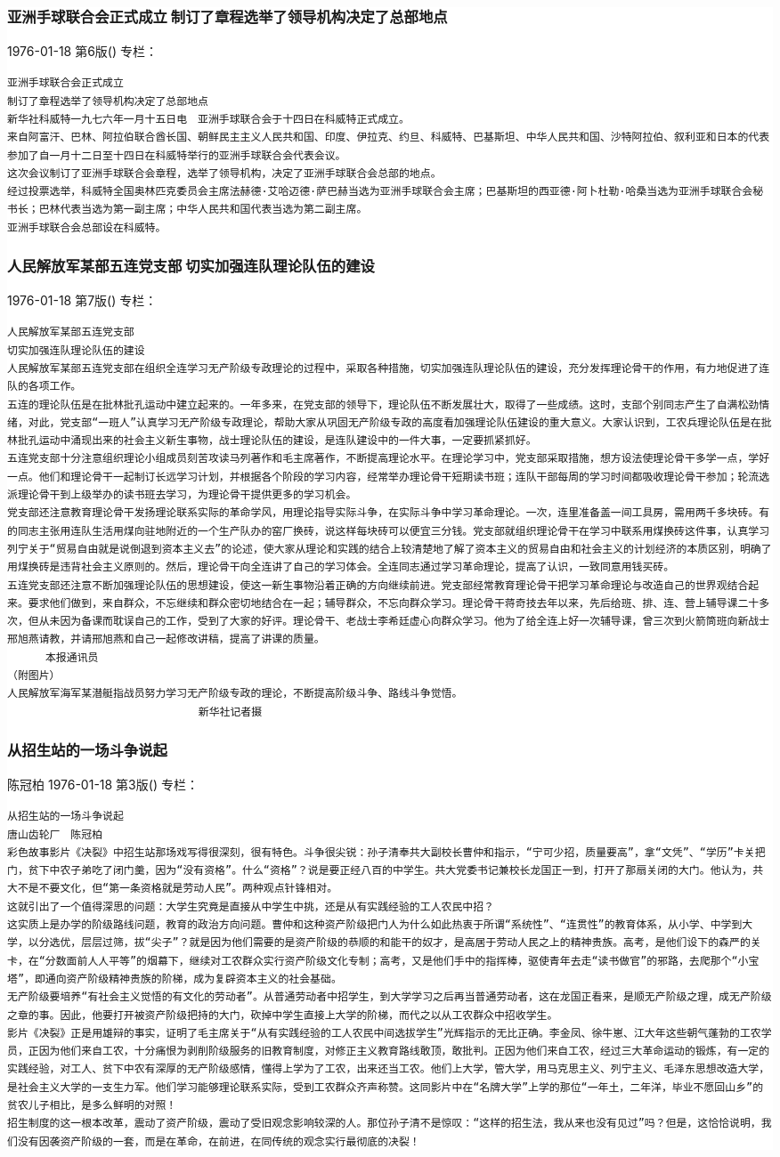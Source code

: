
### 亚洲手球联合会正式成立  制订了章程选举了领导机构决定了总部地点

1976-01-18
第6版()
专栏：

    亚洲手球联合会正式成立
    制订了章程选举了领导机构决定了总部地点
    新华社科威特一九七六年一月十五日电　亚洲手球联合会于十四日在科威特正式成立。
    来自阿富汗、巴林、阿拉伯联合酋长国、朝鲜民主主义人民共和国、印度、伊拉克、约旦、科威特、巴基斯坦、中华人民共和国、沙特阿拉伯、叙利亚和日本的代表参加了自一月十二日至十四日在科威特举行的亚洲手球联合会代表会议。
    这次会议制订了亚洲手球联合会章程，选举了领导机构，决定了亚洲手球联合会总部的地点。
    经过投票选举，科威特全国奥林匹克委员会主席法赫德·艾哈迈德·萨巴赫当选为亚洲手球联合会主席；巴基斯坦的西亚德·阿卜杜勒·哈桑当选为亚洲手球联合会秘书长；巴林代表当选为第一副主席；中华人民共和国代表当选为第二副主席。
    亚洲手球联合会总部设在科威特。


### 人民解放军某部五连党支部  切实加强连队理论队伍的建设

1976-01-18
第7版()
专栏：

    人民解放军某部五连党支部
    切实加强连队理论队伍的建设
    人民解放军某部五连党支部在组织全连学习无产阶级专政理论的过程中，采取各种措施，切实加强连队理论队伍的建设，充分发挥理论骨干的作用，有力地促进了连队的各项工作。
    五连的理论队伍是在批林批孔运动中建立起来的。一年多来，在党支部的领导下，理论队伍不断发展壮大，取得了一些成绩。这时，支部个别同志产生了自满松劲情绪，对此，党支部“一班人”认真学习无产阶级专政理论，帮助大家从巩固无产阶级专政的高度看加强理论队伍建设的重大意义。大家认识到，工农兵理论队伍是在批林批孔运动中涌现出来的社会主义新生事物，战士理论队伍的建设，是连队建设中的一件大事，一定要抓紧抓好。
    五连党支部十分注意组织理论小组成员刻苦攻读马列著作和毛主席著作，不断提高理论水平。在理论学习中，党支部采取措施，想方设法使理论骨干多学一点，学好一点。他们和理论骨干一起制订长远学习计划，并根据各个阶段的学习内容，经常举办理论骨干短期读书班；连队干部每周的学习时间都吸收理论骨干参加；轮流选派理论骨干到上级举办的读书班去学习，为理论骨干提供更多的学习机会。
    党支部还注意教育理论骨干发扬理论联系实际的革命学风，用理论指导实际斗争，在实际斗争中学习革命理论。一次，连里准备盖一间工具房，需用两千多块砖。有的同志主张用连队生活用煤向驻地附近的一个生产队办的窑厂换砖，说这样每块砖可以便宜三分钱。党支部就组织理论骨干在学习中联系用煤换砖这件事，认真学习列宁关于“贸易自由就是说倒退到资本主义去”的论述，使大家从理论和实践的结合上较清楚地了解了资本主义的贸易自由和社会主义的计划经济的本质区别，明确了用煤换砖是违背社会主义原则的。然后，理论骨干向全连讲了自己的学习体会。全连同志通过学习革命理论，提高了认识，一致同意用钱买砖。
    五连党支部还注意不断加强理论队伍的思想建设，使这一新生事物沿着正确的方向继续前进。党支部经常教育理论骨干把学习革命理论与改造自己的世界观结合起来。要求他们做到，来自群众，不忘继续和群众密切地结合在一起；辅导群众，不忘向群众学习。理论骨干蒋奇技去年以来，先后给班、排、连、营上辅导课二十多次，但从未因为备课而耽误自己的工作，受到了大家的好评。理论骨干、老战士李希廷虚心向群众学习。他为了给全连上好一次辅导课，曾三次到火箭筒班向新战士邢旭燕请教，并请邢旭燕和自己一起修改讲稿，提高了讲课的质量。
          本报通讯员
    （附图片）
    人民解放军海军某潜艇指战员努力学习无产阶级专政的理论，不断提高阶级斗争、路线斗争觉悟。
                                  新华社记者摄


### 从招生站的一场斗争说起
陈冠柏
1976-01-18
第3版()
专栏：

    从招生站的一场斗争说起
    唐山齿轮厂　陈冠柏
    彩色故事影片《决裂》中招生站那场戏写得很深刻，很有特色。斗争很尖锐：孙子清奉共大副校长曹仲和指示，“宁可少招，质量要高”，拿“文凭”、“学历”卡关把门，贫下中农子弟吃了闭门羹，因为“没有资格”。什么“资格”？说是要正经八百的中学生。共大党委书记兼校长龙国正一到，打开了那扇关闭的大门。他认为，共大不是不要文化，但“第一条资格就是劳动人民”。两种观点针锋相对。
    这就引出了一个值得深思的问题：大学生究竟是直接从中学生中挑，还是从有实践经验的工人农民中招？
    这实质上是办学的阶级路线问题，教育的政治方向问题。曹仲和这种资产阶级把门人为什么如此热衷于所谓“系统性”、“连贯性”的教育体系，从小学、中学到大学，以分选优，层层过筛，拔“尖子”？就是因为他们需要的是资产阶级的恭顺的和能干的奴才，是高居于劳动人民之上的精神贵族。高考，是他们设下的森严的关卡，在“分数面前人人平等”的烟幕下，继续对工农群众实行资产阶级文化专制；高考，又是他们手中的指挥棒，驱使青年去走“读书做官”的邪路，去爬那个“小宝塔”，即通向资产阶级精神贵族的阶梯，成为复辟资本主义的社会基础。
    无产阶级要培养“有社会主义觉悟的有文化的劳动者”。从普通劳动者中招学生，到大学学习之后再当普通劳动者，这在龙国正看来，是顺无产阶级之理，成无产阶级之章的事。因此，他要打开被资产阶级把持的大门，砍掉中学生直接上大学的阶梯，而代之以从工农群众中招收学生。
    影片《决裂》正是用雄辩的事实，证明了毛主席关于“从有实践经验的工人农民中间选拔学生”光辉指示的无比正确。李金凤、徐牛崽、江大年这些朝气蓬勃的工农学员，正因为他们来自工农，十分痛恨为剥削阶级服务的旧教育制度，对修正主义教育路线敢顶，敢批判。正因为他们来自工农，经过三大革命运动的锻炼，有一定的实践经验，对工人、贫下中农有深厚的无产阶级感情，懂得上学为了工农，出来还当工农。他们上大学，管大学，用马克思主义、列宁主义、毛泽东思想改造大学，是社会主义大学的一支生力军。他们学习能够理论联系实际，受到工农群众齐声称赞。这同影片中在“名牌大学”上学的那位“一年土，二年洋，毕业不愿回山乡”的贫农儿子相比，是多么鲜明的对照！
    招生制度的这一根本改革，震动了资产阶级，震动了受旧观念影响较深的人。那位孙子清不是惊叹：“这样的招生法，我从来也没有见过”吗？但是，这恰恰说明，我们没有因袭资产阶级的一套，而是在革命，在前进，在同传统的观念实行最彻底的决裂！